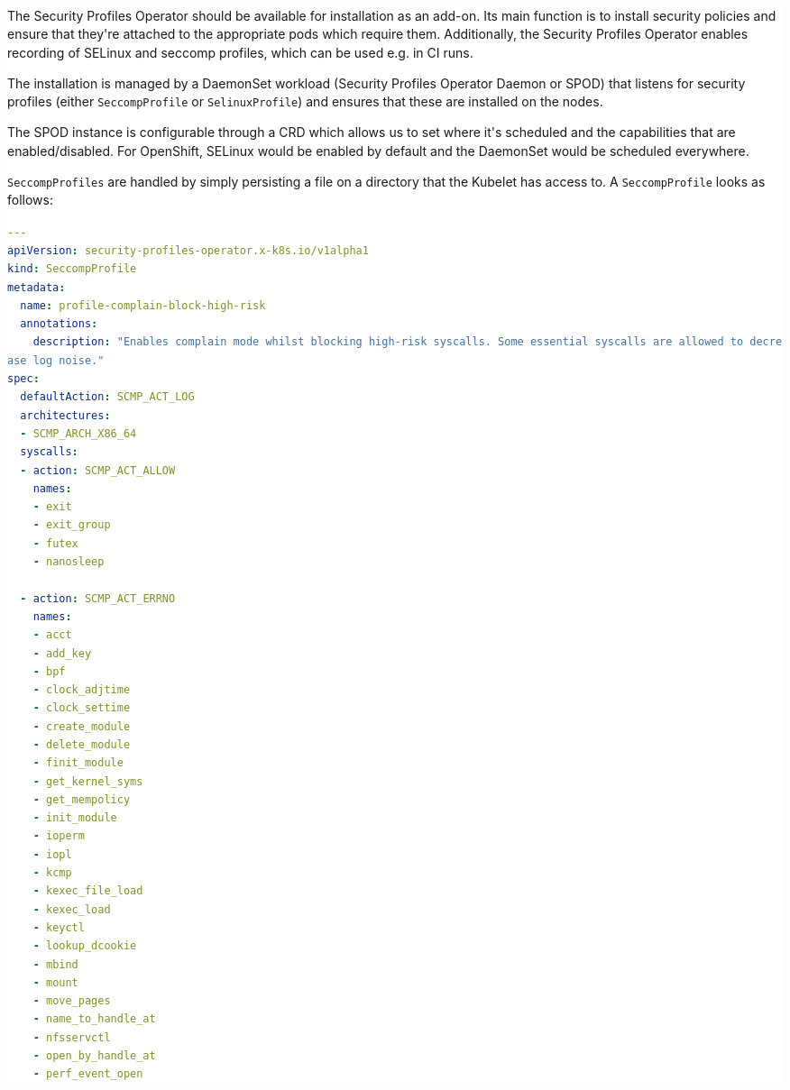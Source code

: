 The Security Profiles Operator should be available for installation as an
add-on. Its main function is to install security policies and ensure that
they're attached to the appropriate pods which require them. Additionally,
the Security Profiles Operator enables recording of SELinux and seccomp
profiles, which can be used e.g. in CI runs.

The installation is managed by a DaemonSet workload (Security Profiles Operator Daemon
or SPOD) that listens for security profiles (either `SeccompProfile` or
`SelinuxProfile`) and ensures that these are installed on the nodes.

The SPOD instance is configurable through a CRD which allows us to set where
it's scheduled and the capabilities that are enabled/disabled. For OpenShift,
SELinux would be enabled by default and the DaemonSet would be scheduled
everywhere.

`SeccompProfiles` are handled by simply persisting a file on a directory that
the Kubelet has access to. A `SeccompProfile` looks as follows:

```yaml
---
apiVersion: security-profiles-operator.x-k8s.io/v1alpha1
kind: SeccompProfile
metadata:
  name: profile-complain-block-high-risk
  annotations:
    description: "Enables complain mode whilst blocking high-risk syscalls. Some essential syscalls are allowed to decrease log noise."
spec:
  defaultAction: SCMP_ACT_LOG
  architectures:
  - SCMP_ARCH_X86_64
  syscalls:
  - action: SCMP_ACT_ALLOW
    names:
    - exit
    - exit_group
    - futex
    - nanosleep

  - action: SCMP_ACT_ERRNO
    names:
    - acct
    - add_key
    - bpf
    - clock_adjtime
    - clock_settime
    - create_module
    - delete_module
    - finit_module
    - get_kernel_syms
    - get_mempolicy
    - init_module
    - ioperm
    - iopl
    - kcmp
    - kexec_file_load
    - kexec_load
    - keyctl
    - lookup_dcookie
    - mbind
    - mount
    - move_pages
    - name_to_handle_at
    - nfsservctl
    - open_by_handle_at
    - perf_event_open
```